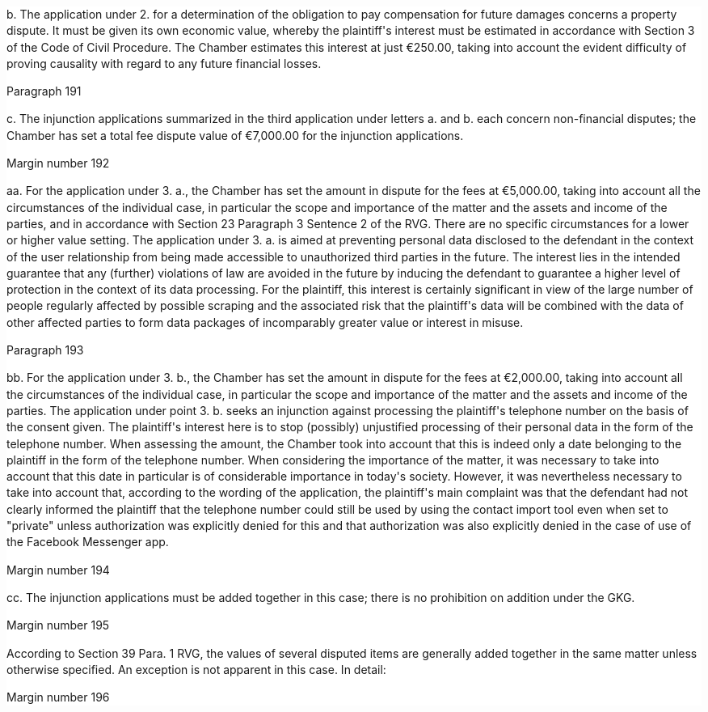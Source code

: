 b. The application under 2. for a determination of the obligation to pay compensation for future damages concerns a property dispute. It must be given its own economic value, whereby the plaintiff's interest must be estimated in accordance with Section 3 of the Code of Civil Procedure. The Chamber estimates this interest at just €250.00, taking into account the evident difficulty of proving causality with regard to any future financial losses.

Paragraph 191

c. The injunction applications summarized in the third application under letters a. and b. each concern non-financial disputes; the Chamber has set a total fee dispute value of €7,000.00 for the injunction applications.

Margin number 192

aa. For the application under 3. a., the Chamber has set the amount in dispute for the fees at €5,000.00, taking into account all the circumstances of the individual case, in particular the scope and importance of the matter and the assets and income of the parties, and in accordance with Section 23 Paragraph 3 Sentence 2 of the RVG. There are no specific circumstances for a lower or higher value setting. The application under 3. a. is aimed at preventing personal data disclosed to the defendant in the context of the user relationship from being made accessible to unauthorized third parties in the future. The interest lies in the intended guarantee that any (further) violations of law are avoided in the future by inducing the defendant to guarantee a higher level of protection in the context of its data processing. For the plaintiff, this interest is certainly significant in view of the large number of people regularly affected by possible scraping and the associated risk that the plaintiff's data will be combined with the data of other affected parties to form data packages of incomparably greater value or interest in misuse.

Paragraph 193

bb. For the application under 3. b., the Chamber has set the amount in dispute for the fees at €2,000.00, taking into account all the circumstances of the individual case, in particular the scope and importance of the matter and the assets and income of the parties. The application under point 3. b. seeks an injunction against processing the plaintiff's telephone number on the basis of the consent given. The plaintiff's interest here is to stop (possibly) unjustified processing of their personal data in the form of the telephone number. When assessing the amount, the Chamber took into account that this is indeed only a date belonging to the plaintiff in the form of the telephone number. When considering the importance of the matter, it was necessary to take into account that this date in particular is of considerable importance in today's society. However, it was nevertheless necessary to take into account that, according to the wording of the application, the plaintiff's main complaint was that the defendant had not clearly informed the plaintiff that the telephone number could still be used by using the contact import tool even when set to "private" unless authorization was explicitly denied for this and that authorization was also explicitly denied in the case of use of the Facebook Messenger app.

Margin number 194

cc. The injunction applications must be added together in this case; there is no prohibition on addition under the GKG.

Margin number 195

According to Section 39 Para. 1 RVG, the values of several disputed items are generally added together in the same matter unless otherwise specified. An exception is not apparent in this case. In detail:

Margin number 196
